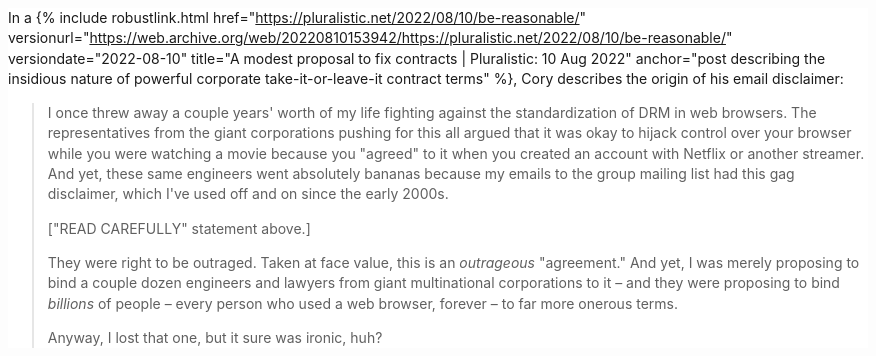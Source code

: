 In a {% include robustlink.html href="https://pluralistic.net/2022/08/10/be-reasonable/" versionurl="https://web.archive.org/web/20220810153942/https://pluralistic.net/2022/08/10/be-reasonable/" versiondate="2022-08-10" title="A modest proposal to fix contracts | Pluralistic: 10 Aug 2022" anchor="post describing the insidious nature of powerful corporate take-it-or-leave-it contract terms" %}, Cory describes the origin of his email disclaimer:

> I once threw away a couple years' worth of my life fighting against the standardization of DRM in web browsers. The representatives from the giant corporations pushing for this all argued that it was okay to hijack control over your browser while you were watching a movie because you "agreed" to it when you created an account with Netflix or another streamer. And yet, these same engineers went absolutely bananas because my emails to the group mailing list had this gag disclaimer, which I've used off and on since the early 2000s.
>
> ["READ CAREFULLY" statement above.]
>
> They were right to be outraged. Taken at face value, this is an _outrageous_ "agreement." And yet, I was merely proposing to bind a couple dozen engineers and lawyers from giant multinational corporations to it – and they were proposing to bind _billions_ of people – every person who used a web browser, forever – to far more onerous terms.
>
> Anyway, I lost that one, but it sure was ironic, huh?


[^1]: Definition: <a href="http://en.wikipedia.org/wiki/Wikipedia:Articles_for_deletion/Quantum_bogodynamics_%282nd_nomination%29" title="Quantum bogodynamics - Wikipedia, the free encyclopedia">http://en.wikipedia.org/wiki/Quantum_bogodynamics</a>
[^2]: See <a href="http://www.slate.com/id/2114268/" title="Article by Timothy Noah in Slate Magazine">http://www.slate.com/id/2114268/</a> if you need it spelled out for you.